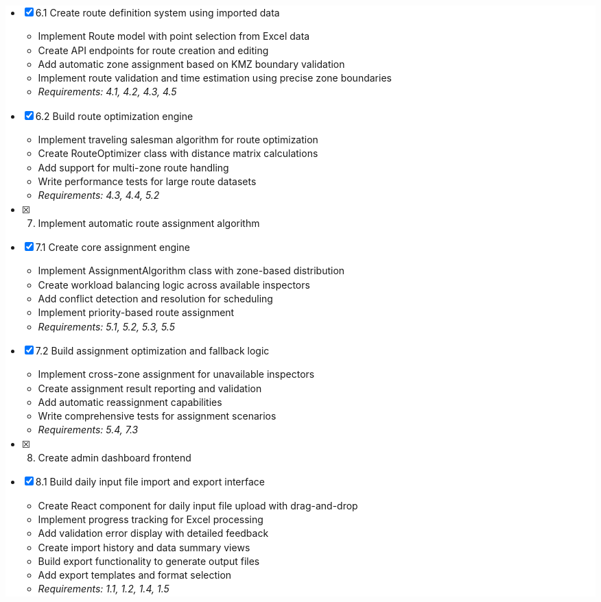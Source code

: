- [x] 6.1 Create route definition system using imported data


  - Implement Route model with point selection from Excel data
  - Create API endpoints for route creation and editing
  - Add automatic zone assignment based on KMZ boundary validation
  - Implement route validation and time estimation using precise zone boundaries
  - _Requirements: 4.1, 4.2, 4.3, 4.5_

- [x] 6.2 Build route optimization engine


  - Implement traveling salesman algorithm for route optimization
  - Create RouteOptimizer class with distance matrix calculations
  - Add support for multi-zone route handling
  - Write performance tests for large route datasets
  - _Requirements: 4.3, 4.4, 5.2_

- [x] 7. Implement automatic route assignment algorithm











- [x] 7.1 Create core assignment engine









  - Implement AssignmentAlgorithm class with zone-based distribution
  - Create workload balancing logic across available inspectors
  - Add conflict detection and resolution for scheduling
  - Implement priority-based route assignment
  - _Requirements: 5.1, 5.2, 5.3, 5.5_

- [x] 7.2 Build assignment optimization and fallback logic


  - Implement cross-zone assignment for unavailable inspectors
  - Create assignment result reporting and validation
  - Add automatic reassignment capabilities
  - Write comprehensive tests for assignment scenarios
  - _Requirements: 5.4, 7.3_

- [x] 8. Create admin dashboard frontend




- [x] 8.1 Build daily input file import and export interface


  - Create React component for daily input file upload with drag-and-drop
  - Implement progress tracking for Excel processing
  - Add validation error display with detailed feedback
  - Create import history and data summary views
  - Build export functionality to generate output files
  - Add export templates and format selection
  - _Requirements: 1.1, 1.2, 1.4, 1.5_
